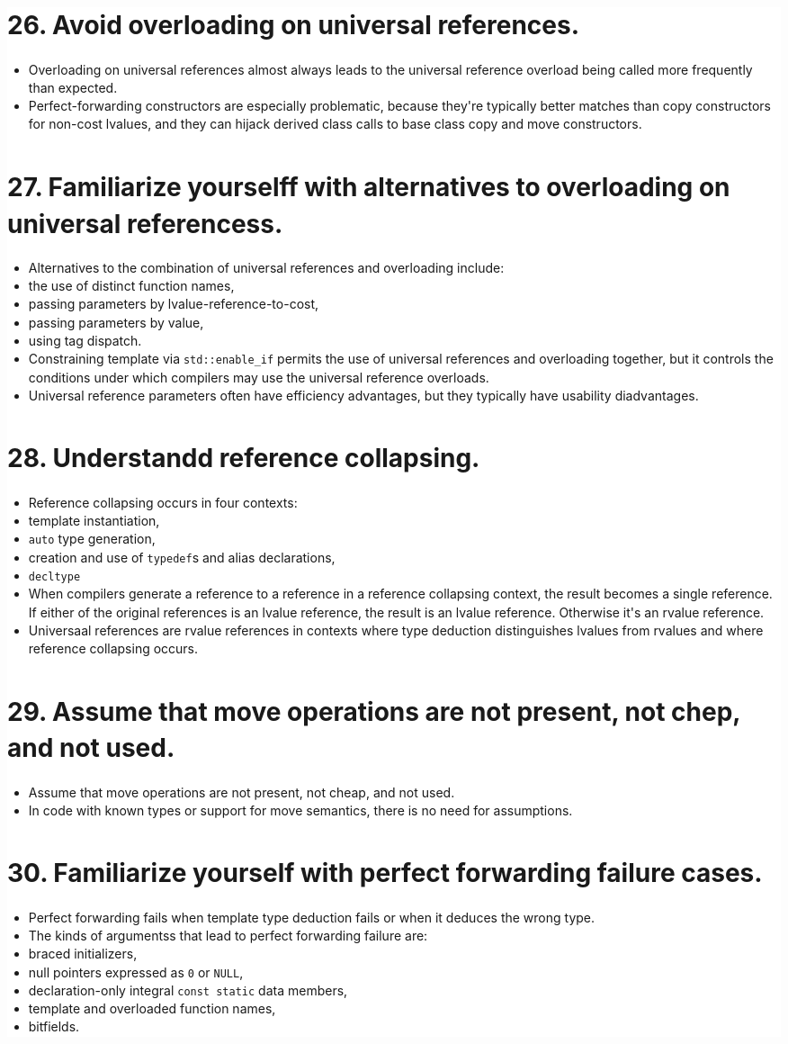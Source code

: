 # 26. Avoid overloading on universal references.
- Overloading on universal references almost always leads to the universal reference overload being called more frequently than expected.
- Perfect-forwarding constructors are especially problematic, because they're typically better matches than copy constructors for non-cost lvalues, and they can hijack derived class calls to base class copy and move constructors.

# 27. Familiarize yourselff with alternatives to overloading on universal referencess.
- Alternatives to the combination of universal references and overloading include:
 - the use of distinct function names,
 - passing parameters by lvalue-reference-to-cost,
 - passing parameters by value,
 - using tag dispatch.
- Constraining template via `std::enable_if` permits the use of universal references and  overloading together, but it controls the conditions under which compilers may use the universal reference overloads.
- Universal reference parameters often have efficiency advantages, but they typically have usability diadvantages.

# 28. Understandd reference collapsing.
- Reference collapsing occurs in four contexts:
 - template instantiation,
 - `auto` type generation,
 - creation and use of `typedef`s and alias declarations,
 - `decltype`
- When compilers generate a reference to a reference in a reference collapsing context, the result becomes a single reference. If either of the original references is an lvalue reference, the result is an lvalue reference. Otherwise it's an rvalue reference.
- Universaal references are rvalue references in contexts where type deduction distinguishes lvalues from rvalues and where reference collapsing occurs.

# 29. Assume that move operations are not present, not chep, and not used.
- Assume that move operations are not present, not cheap, and not used.
- In code with known types or support for move semantics, there is no need for assumptions.

# 30. Familiarize yourself with perfect forwarding failure cases.
- Perfect forwarding fails when template type deduction fails or when it deduces the wrong type.
- The kinds of argumentss that lead to perfect forwarding failure are:
 - braced initializers,
 - null pointers expressed as `0` or `NULL`,
 - declaration-only integral `const static` data members,
 - template and overloaded function names,
 - bitfields.
